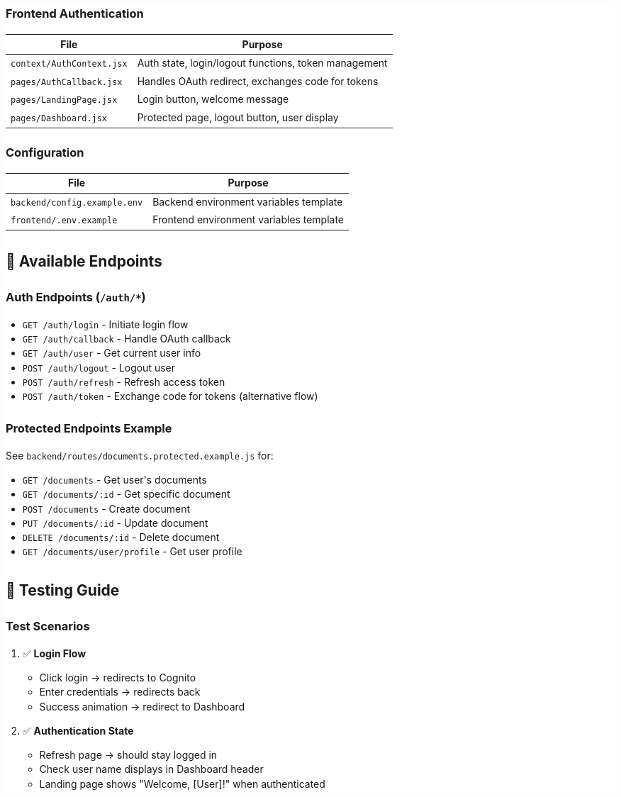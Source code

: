 ### Frontend Authentication
| File | Purpose |
|------|---------|
| `context/AuthContext.jsx` | Auth state, login/logout functions, token management |
| `pages/AuthCallback.jsx` | Handles OAuth redirect, exchanges code for tokens |
| `pages/LandingPage.jsx` | Login button, welcome message |
| `pages/Dashboard.jsx` | Protected page, logout button, user display |

### Configuration
| File | Purpose |
|------|---------|
| `backend/config.example.env` | Backend environment variables template |
| `frontend/.env.example` | Frontend environment variables template |

## 🔗 Available Endpoints

### Auth Endpoints (`/auth/*`)
- `GET /auth/login` - Initiate login flow
- `GET /auth/callback` - Handle OAuth callback
- `GET /auth/user` - Get current user info
- `POST /auth/logout` - Logout user
- `POST /auth/refresh` - Refresh access token
- `POST /auth/token` - Exchange code for tokens (alternative flow)

### Protected Endpoints Example
See `backend/routes/documents.protected.example.js` for:
- `GET /documents` - Get user's documents
- `GET /documents/:id` - Get specific document
- `POST /documents` - Create document
- `PUT /documents/:id` - Update document
- `DELETE /documents/:id` - Delete document
- `GET /documents/user/profile` - Get user profile

## 🧪 Testing Guide

### Test Scenarios
1. ✅ **Login Flow**
   - Click login → redirects to Cognito
   - Enter credentials → redirects back
   - Success animation → redirect to Dashboard

2. ✅ **Authentication State**
   - Refresh page → should stay logged in
   - Check user name displays in Dashboard header
   - Landing page shows "Welcome, [User]!" when authenticated
